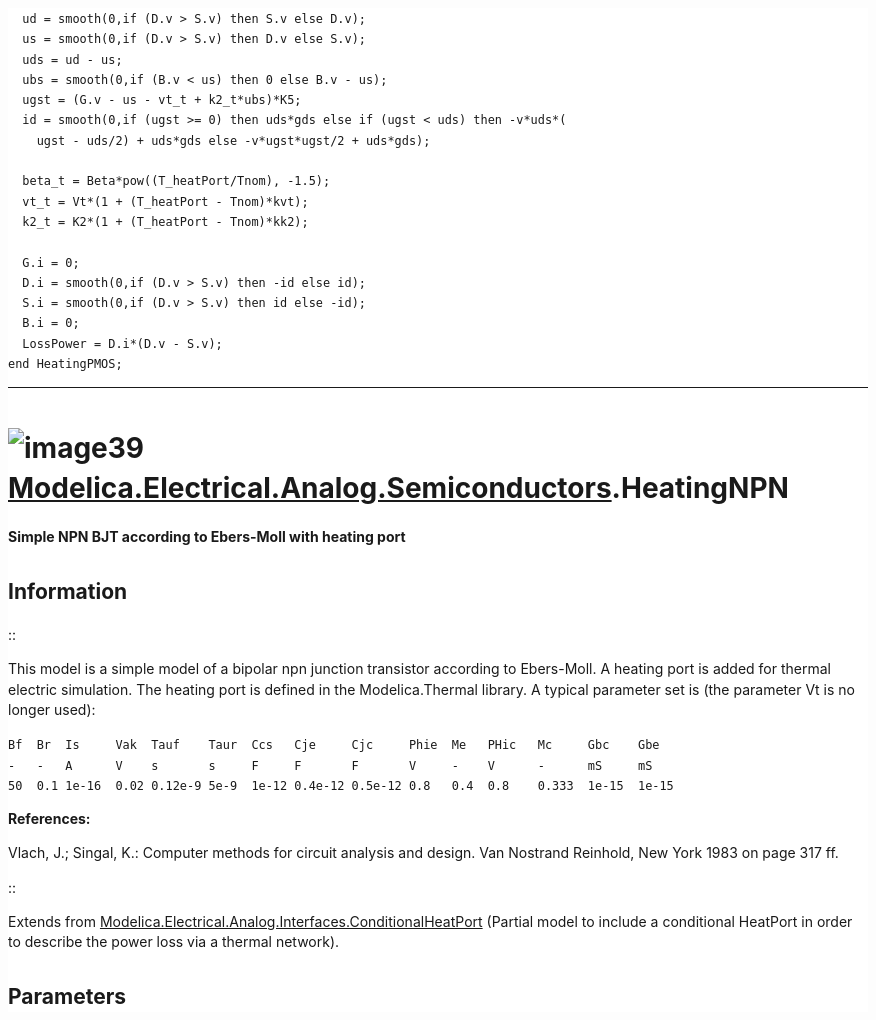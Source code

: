       ud = smooth(0,if (D.v > S.v) then S.v else D.v);
      us = smooth(0,if (D.v > S.v) then D.v else S.v);
      uds = ud - us;
      ubs = smooth(0,if (B.v < us) then 0 else B.v - us);
      ugst = (G.v - us - vt_t + k2_t*ubs)*K5;
      id = smooth(0,if (ugst >= 0) then uds*gds else if (ugst < uds) then -v*uds*(
        ugst - uds/2) + uds*gds else -v*ugst*ugst/2 + uds*gds);

      beta_t = Beta*pow((T_heatPort/Tnom), -1.5);
      vt_t = Vt*(1 + (T_heatPort - Tnom)*kvt);
      k2_t = K2*(1 + (T_heatPort - Tnom)*kk2);

      G.i = 0;
      D.i = smooth(0,if (D.v > S.v) then -id else id);
      S.i = smooth(0,if (D.v > S.v) then id else -id);
      B.i = 0;
      LossPower = D.i*(D.v - S.v);
    end HeatingPMOS;

* * * * *

![image39](Modelica.Electrical.Analog.Semiconductors.HeatingNPNI.png) [Modelica.Electrical.Analog.Semiconductors](Modelica_Electrical_Analog_Semiconductors.html#Modelica.Electrical.Analog.Semiconductors).HeatingNPN
======================================================================================================================================================================================================================

**Simple NPN BJT according to Ebers-Moll with heating port**

Information
-----------

::

This model is a simple model of a bipolar npn junction transistor
according to Ebers-Moll. A heating port is added for thermal electric
simulation. The heating port is defined in the Modelica.Thermal library.
A typical parameter set is (the parameter Vt is no longer used):

    Bf  Br  Is     Vak  Tauf    Taur  Ccs   Cje     Cjc     Phie  Me   PHic   Mc     Gbc    Gbe
    -   -   A      V    s       s     F     F       F       V     -    V      -      mS     mS
    50  0.1 1e-16  0.02 0.12e-9 5e-9  1e-12 0.4e-12 0.5e-12 0.8   0.4  0.8    0.333  1e-15  1e-15

**References:**

Vlach, J.; Singal, K.: Computer methods for circuit analysis and design.
Van Nostrand Reinhold, New York 1983 on page 317 ff.

::

Extends from
[Modelica.Electrical.Analog.Interfaces.ConditionalHeatPort](Modelica_Electrical_Analog_Interfaces.html#Modelica.Electrical.Analog.Interfaces.ConditionalHeatPort)
(Partial model to include a conditional HeatPort in order to describe
the power loss via a thermal network).

Parameters
----------
